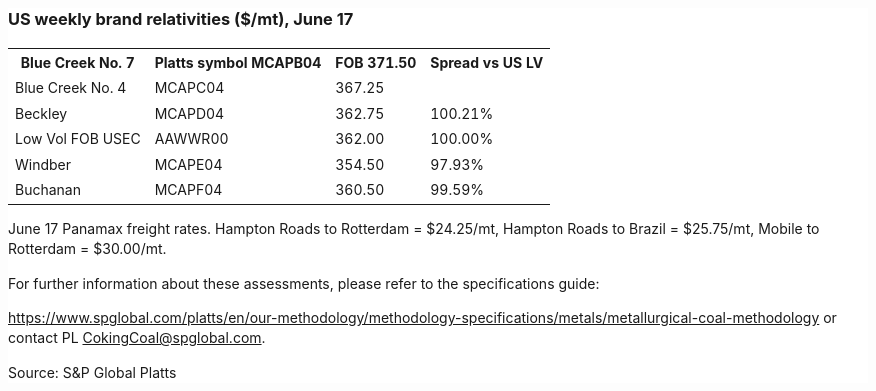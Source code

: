 
### US weekly brand relativities ($/mt), June 17


<table>
<tr>
<th>Blue Creek No. 7</th>
<th>Platts symbol MCAPB04</th>
<th>FOB 371.50</th>
<th>Spread vs US LV</th>
</tr>
<tr>
<td>Blue Creek No. 4</td>
<td>MCAPC04</td>
<td>367.25</td>
<td></td>
</tr>
<tr>
<td>Beckley</td>
<td>MCAPD04</td>
<td>362.75</td>
<td>100.21%</td>
</tr>
<tr>
<td>Low Vol FOB USEC</td>
<td>AAWWR00</td>
<td>362.00</td>
<td>100.00%</td>
</tr>
<tr>
<td>Windber</td>
<td>MCAPE04</td>
<td>354.50</td>
<td>97.93%</td>
</tr>
<tr>
<td>Buchanan</td>
<td>MCAPF04</td>
<td>360.50</td>
<td>99.59%</td>
</tr>
</table>


June 17 Panamax freight rates. Hampton Roads to Rotterdam = $24.25/mt, Hampton Roads to Brazil = $25.75/mt, Mobile to Rotterdam = $30.00/mt.

For further information about these assessments, please refer to the specifications guide:

https://www.spglobal.com/platts/en/our-methodology/methodology-specifications/metals/metallurgical-coal-methodology or contact PL CokingCoal@spglobal.com.

Source: S&P Global Platts
